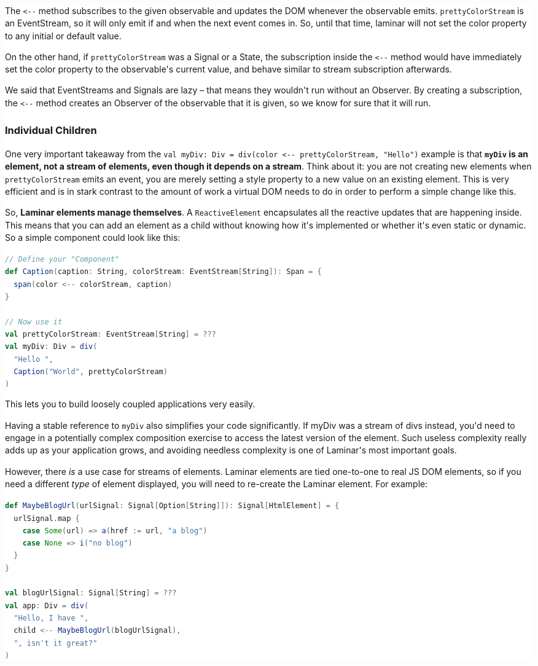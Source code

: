 The `<--` method subscribes to the given observable and updates the DOM whenever the observable emits. `prettyColorStream` is an EventStream, so it will only emit if and when the next event comes in. So, until that time, laminar will not set the color property to any initial or default value.

On the other hand, if `prettyColorStream` was a Signal or a State, the subscription inside the `<--` method would have immediately set the color property to the observable's current value, and behave similar to stream subscription afterwards.

We said that EventStreams and Signals are lazy – that means they wouldn't run without an Observer. By creating a subscription, the `<--` method creates an Observer of the observable that it is given, so we know for sure that it will run.


### Individual Children

One very important takeaway from the `val myDiv: Div = div(color <-- prettyColorStream, "Hello")` example is that **`myDiv` is an element, not a stream of elements, even though it depends on a stream**. Think about it: you are not creating new elements when `prettyColorStream` emits an event, you are merely setting a style property to a new value on an existing element. This is very efficient and is in stark contrast to the amount of work a virtual DOM needs to do in order to perform a simple change like this.

So, **Laminar elements manage themselves**. A `ReactiveElement` encapsulates all the reactive updates that are happening inside. This means that you can add an element as a child without knowing how it's implemented or whether it's even static or dynamic. So a simple component could look like this:

```scala
// Define your "Component"
def Caption(caption: String, colorStream: EventStream[String]): Span = {
  span(color <-- colorStream, caption)
}
 
// Now use it
val prettyColorStream: EventStream[String] = ???
val myDiv: Div = div(
  "Hello ",
  Caption("World", prettyColorStream)
)
```

This lets you to build loosely coupled applications very easily.

Having a stable reference to `myDiv` also simplifies your code significantly. If myDiv was a stream of divs instead, you'd need to engage in a potentially complex composition exercise to access the latest version of the element. Such useless complexity really adds up as your application grows, and avoiding needless complexity is one of Laminar's most important goals.

However, there _is_ a use case for streams of elements. Laminar elements are tied one-to-one to real JS DOM elements, so if you need a different _type_ of element displayed, you will need to re-create the Laminar element. For example:

```scala
def MaybeBlogUrl(urlSignal: Signal[Option[String]]): Signal[HtmlElement] = {
  urlSignal.map {
    case Some(url) => a(href := url, "a blog")
    case None => i("no blog")
  }
}

val blogUrlSignal: Signal[String] = ???
val app: Div = div(
  "Hello, I have ",
  child <-- MaybeBlogUrl(blogUrlSignal),
  ", isn't it great?"
)
```
